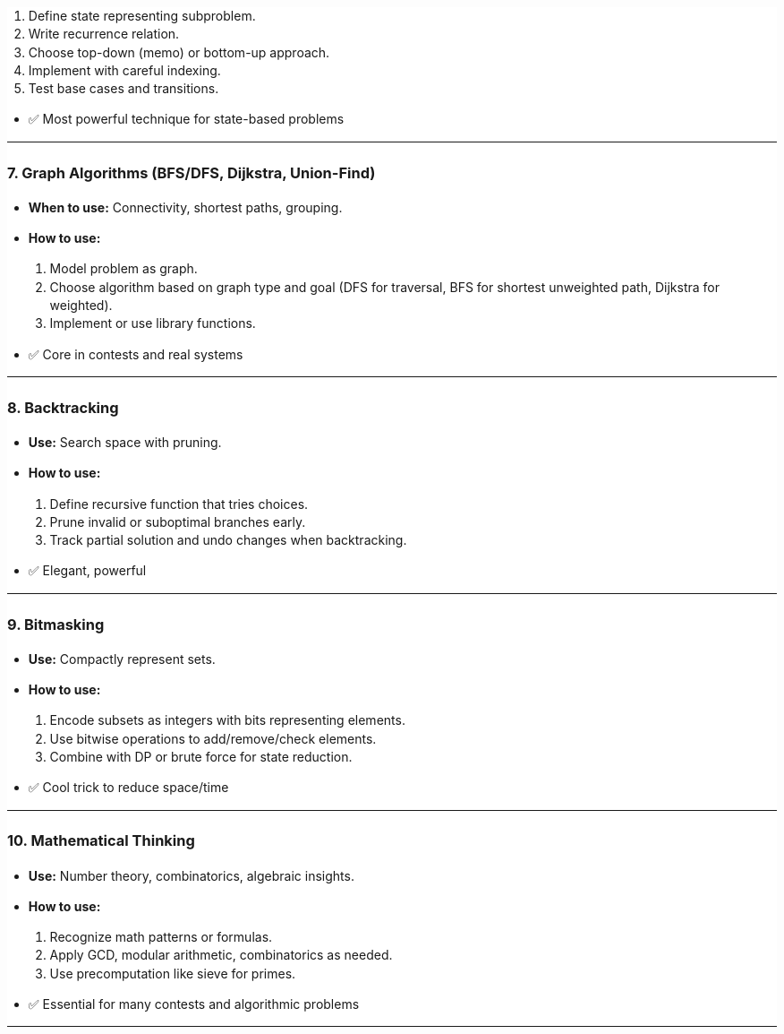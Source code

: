   1. Define state representing subproblem.
  2. Write recurrence relation.
  3. Choose top-down (memo) or bottom-up approach.
  4. Implement with careful indexing.
  5. Test base cases and transitions.
* ✅ Most powerful technique for state-based problems

---

### 7. **Graph Algorithms (BFS/DFS, Dijkstra, Union-Find)**

* **When to use:** Connectivity, shortest paths, grouping.
* **How to use:**

  1. Model problem as graph.
  2. Choose algorithm based on graph type and goal (DFS for traversal, BFS for shortest unweighted path, Dijkstra for weighted).
  3. Implement or use library functions.
* ✅ Core in contests and real systems

---

### 8. **Backtracking**

* **Use:** Search space with pruning.
* **How to use:**

  1. Define recursive function that tries choices.
  2. Prune invalid or suboptimal branches early.
  3. Track partial solution and undo changes when backtracking.
* ✅ Elegant, powerful

---

### 9. **Bitmasking**

* **Use:** Compactly represent sets.
* **How to use:**

  1. Encode subsets as integers with bits representing elements.
  2. Use bitwise operations to add/remove/check elements.
  3. Combine with DP or brute force for state reduction.
* ✅ Cool trick to reduce space/time

---

### 10. **Mathematical Thinking**

* **Use:** Number theory, combinatorics, algebraic insights.
* **How to use:**

  1. Recognize math patterns or formulas.
  2. Apply GCD, modular arithmetic, combinatorics as needed.
  3. Use precomputation like sieve for primes.
* ✅ Essential for many contests and algorithmic problems

---